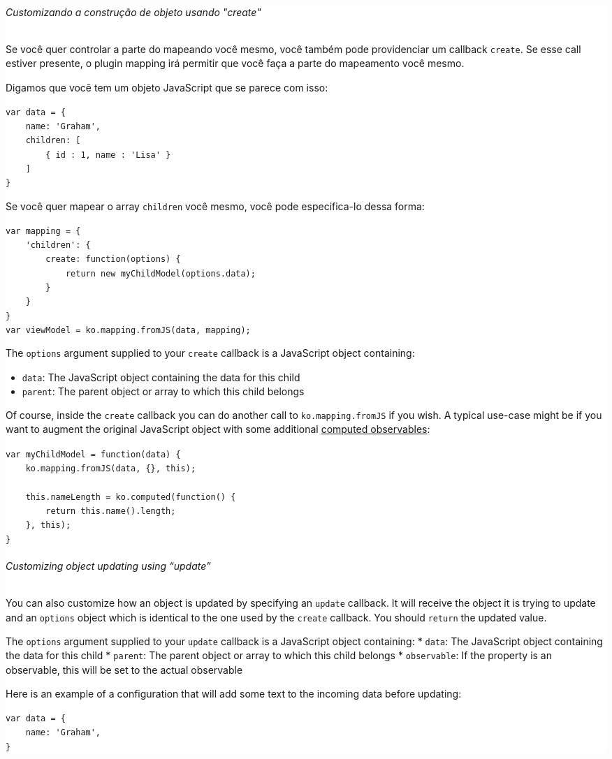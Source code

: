 ###### Customizando a construção de objeto usando "create"

Se você quer controlar a parte do mapeando você mesmo, você também pode providenciar um callback `create`. Se esse call estiver presente, o plugin mapping irá permitir que você faça a parte do mapeamento você mesmo.

Digamos que você tem um objeto JavaScript que se parece com isso:

    var data = {
        name: 'Graham',
        children: [
            { id : 1, name : 'Lisa' }
        ]
    }

Se você quer mapear o array `children` você mesmo, você pode especifica-lo dessa forma:

    var mapping = {
        'children': {
            create: function(options) {
                return new myChildModel(options.data);
            }
        }
    }
    var viewModel = ko.mapping.fromJS(data, mapping);

The `options` argument supplied to your `create` callback is a JavaScript object containing:
 
 * `data`: The JavaScript object containing the data for this child
 * `parent`: The parent object or array to which this child belongs

Of course, inside the `create` callback you can do another call to `ko.mapping.fromJS` if you wish. A typical use-case might be if you want to augment the original JavaScript object with some additional [computed observables](computedObservables.html):

    var myChildModel = function(data) {
        ko.mapping.fromJS(data, {}, this);
         
        this.nameLength = ko.computed(function() {
            return this.name().length;
        }, this);
    }

###### Customizing object updating using “update”

You can also customize how an object is updated by specifying an `update` callback. It will receive the object it is trying to update and an `options` object which is identical to the one used by the `create` callback. You should `return` the updated value.

The `options` argument supplied to your `update` callback is a JavaScript object containing: * `data`: The JavaScript object containing the data for this child * `parent`: The parent object or array to which this child belongs * `observable`: If the property is an observable, this will be set to the actual observable

Here is an example of a configuration that will add some text to the incoming data before updating:

    var data = {
        name: 'Graham',
    }
     